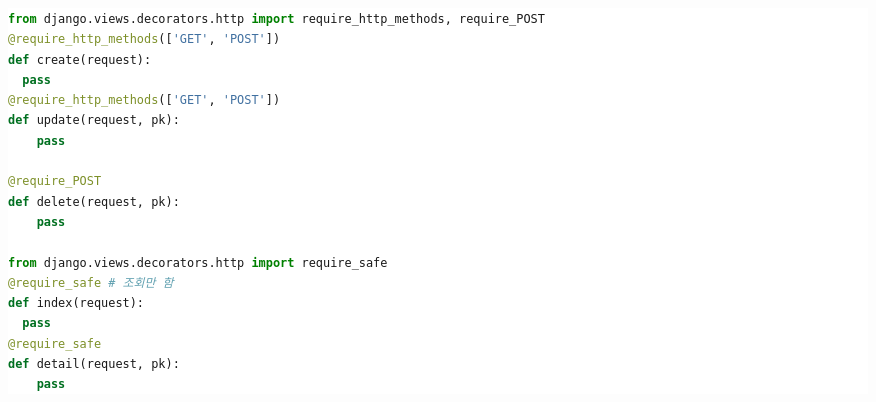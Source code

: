   ```python
  from django.views.decorators.http import require_http_methods, require_POST
  @require_http_methods(['GET', 'POST'])
  def create(request):
  	pass
  @require_http_methods(['GET', 'POST'])
  def update(request, pk):
      pass
  
  @require_POST
  def delete(request, pk):
      pass
  
  from django.views.decorators.http import require_safe
  @require_safe	# 조회만 함
  def index(request):
  	pass
  @require_safe
  def detail(request, pk):
      pass
  ```

  


